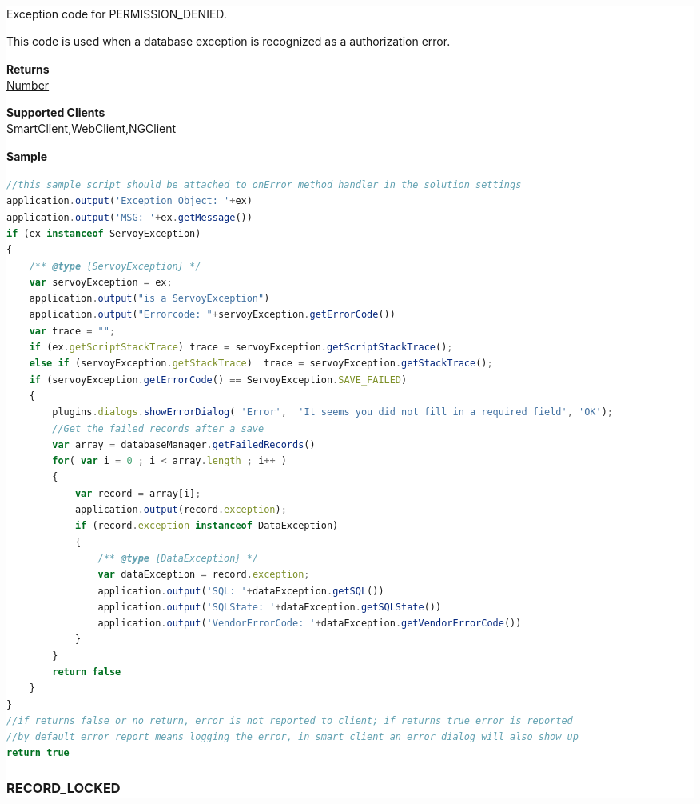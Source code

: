 Exception code for PERMISSION_DENIED.

This code is used when a database exception is recognized as a authorization error.

**Returns**\
[Number](JSLib/Number.md) 

**Supported Clients**\
SmartClient,WebClient,NGClient

**Sample**

```javascript
//this sample script should be attached to onError method handler in the solution settings
application.output('Exception Object: '+ex)
application.output('MSG: '+ex.getMessage())
if (ex instanceof ServoyException)
{
	/** @type {ServoyException} */
	var servoyException = ex;
	application.output("is a ServoyException")
	application.output("Errorcode: "+servoyException.getErrorCode())
	var trace = "";
	if (ex.getScriptStackTrace) trace = servoyException.getScriptStackTrace();
	else if (servoyException.getStackTrace)  trace = servoyException.getStackTrace();
	if (servoyException.getErrorCode() == ServoyException.SAVE_FAILED)
	{
		plugins.dialogs.showErrorDialog( 'Error',  'It seems you did not fill in a required field', 'OK');
		//Get the failed records after a save
		var array = databaseManager.getFailedRecords()
		for( var i = 0 ; i < array.length ; i++ )
		{
			var record = array[i];
			application.output(record.exception);
			if (record.exception instanceof DataException)
			{
				/** @type {DataException} */
				var dataException = record.exception;
				application.output('SQL: '+dataException.getSQL())
				application.output('SQLState: '+dataException.getSQLState())
				application.output('VendorErrorCode: '+dataException.getVendorErrorCode())
			}
		}
		return false
	}
}
//if returns false or no return, error is not reported to client; if returns true error is reported
//by default error report means logging the error, in smart client an error dialog will also show up
return true
```
### RECORD_LOCKED
